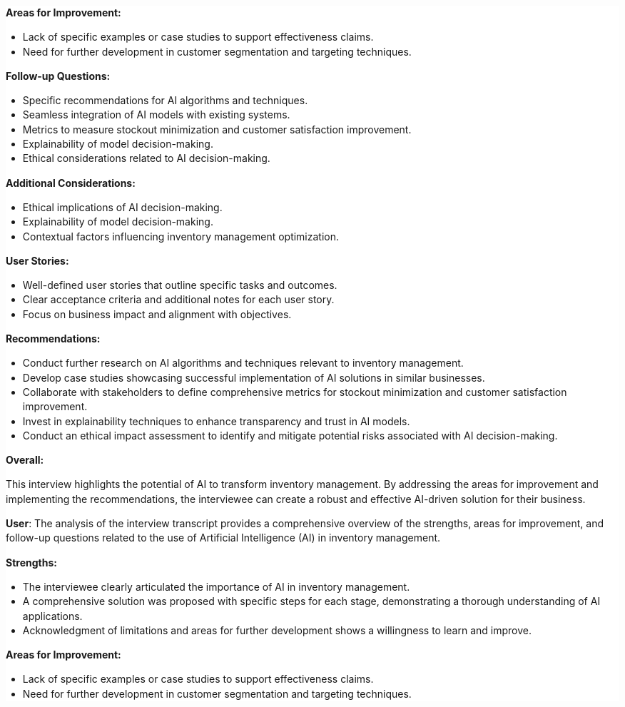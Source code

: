 **Areas for Improvement:**

* Lack of specific examples or case studies to support effectiveness claims.
* Need for further development in customer segmentation and targeting techniques.

**Follow-up Questions:**

* Specific recommendations for AI algorithms and techniques.
* Seamless integration of AI models with existing systems.
* Metrics to measure stockout minimization and customer satisfaction improvement.
* Explainability of model decision-making.
* Ethical considerations related to AI decision-making.

**Additional Considerations:**

* Ethical implications of AI decision-making.
* Explainability of model decision-making.
* Contextual factors influencing inventory management optimization.

**User Stories:**

* Well-defined user stories that outline specific tasks and outcomes.
* Clear acceptance criteria and additional notes for each user story.
* Focus on business impact and alignment with objectives.

**Recommendations:**

* Conduct further research on AI algorithms and techniques relevant to inventory management.
* Develop case studies showcasing successful implementation of AI solutions in similar businesses.
* Collaborate with stakeholders to define comprehensive metrics for stockout minimization and customer satisfaction improvement.
* Invest in explainability techniques to enhance transparency and trust in AI models.
* Conduct an ethical impact assessment to identify and mitigate potential risks associated with AI decision-making.


**Overall:**

This interview highlights the potential of AI to transform inventory management. By addressing the areas for improvement and implementing the recommendations, the interviewee can create a robust and effective AI-driven solution for their business.

**User**: The analysis of the interview transcript provides a comprehensive overview of the strengths, areas for improvement, and follow-up questions related to the use of Artificial Intelligence (AI) in inventory management.

**Strengths:**

* The interviewee clearly articulated the importance of AI in inventory management.
* A comprehensive solution was proposed with specific steps for each stage, demonstrating a thorough understanding of AI applications.
* Acknowledgment of limitations and areas for further development shows a willingness to learn and improve.

**Areas for Improvement:**

* Lack of specific examples or case studies to support effectiveness claims.
* Need for further development in customer segmentation and targeting techniques.
